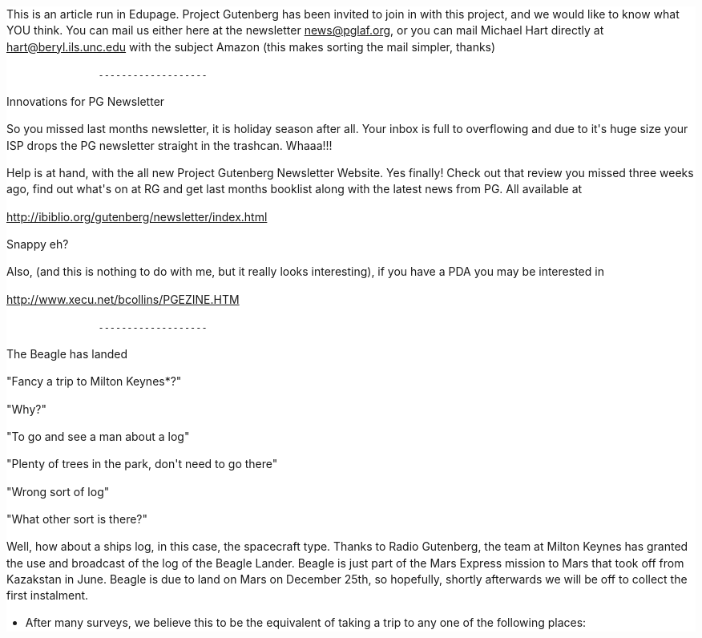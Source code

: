 
This is an article run in Edupage. Project Gutenberg has
been invited to join in with this project, and we would like to know
what YOU think. You can mail us either here at the newsletter
news@pglaf.org, or you can mail Michael Hart directly at
hart@beryl.ils.unc.edu with the subject Amazon (this makes sorting the
mail simpler, thanks)


                    -------------------

Innovations for PG Newsletter

So you missed last months newsletter, it is holiday season after
all. Your inbox is full to overflowing and due to it's huge size your
ISP drops the PG newsletter straight in the trashcan. Whaaa!!!

Help is at hand, with the all new Project Gutenberg Newsletter
Website. Yes finally! Check out that review you missed three weeks
ago, find out what's on at RG and get last months booklist along with
the latest news from PG. All available at

http://ibiblio.org/gutenberg/newsletter/index.html


Snappy eh?


Also, (and this is nothing to do with me, but it really looks
interesting), if you have a PDA you may be interested in

http://www.xecu.net/bcollins/PGEZINE.HTM


                    -------------------

The Beagle has landed


"Fancy a trip to Milton Keynes*?"

"Why?"

"To go and see a man about a log"

"Plenty of trees in the park, don't need to go there"

"Wrong sort of log"

"What other sort is there?"


Well, how about a ships log, in this case, the spacecraft type. Thanks
to Radio Gutenberg, the team at Milton Keynes has granted the use and
broadcast of the log of the Beagle Lander. Beagle is just part of the
Mars Express mission to Mars that took off from Kazakstan in
June. Beagle is due to land on Mars on December 25th, so hopefully,
shortly afterwards we will be off to collect the first instalment.



* After many surveys, we believe this to be the equivalent of taking a
  trip to any one of the following places:
